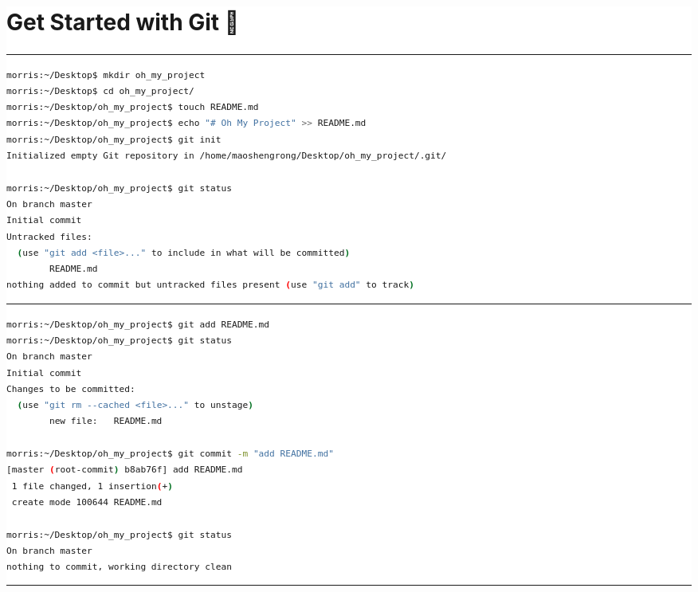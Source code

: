 




#  Get Started with Git 🐾

---


<style scoped>code { font-size: 80%; }</style>

```bash
morris:~/Desktop$ mkdir oh_my_project
morris:~/Desktop$ cd oh_my_project/
morris:~/Desktop/oh_my_project$ touch README.md
morris:~/Desktop/oh_my_project$ echo "# Oh My Project" >> README.md 
morris:~/Desktop/oh_my_project$ git init
Initialized empty Git repository in /home/maoshengrong/Desktop/oh_my_project/.git/

morris:~/Desktop/oh_my_project$ git status
On branch master
Initial commit
Untracked files:
  (use "git add <file>..." to include in what will be committed)
        README.md
nothing added to commit but untracked files present (use "git add" to track)
```

---



```bash
morris:~/Desktop/oh_my_project$ git add README.md 
morris:~/Desktop/oh_my_project$ git status
On branch master
Initial commit
Changes to be committed:
  (use "git rm --cached <file>..." to unstage)
        new file:   README.md

morris:~/Desktop/oh_my_project$ git commit -m "add README.md"
[master (root-commit) b8ab76f] add README.md
 1 file changed, 1 insertion(+)
 create mode 100644 README.md

morris:~/Desktop/oh_my_project$ git status
On branch master
nothing to commit, working directory clean
```

---


